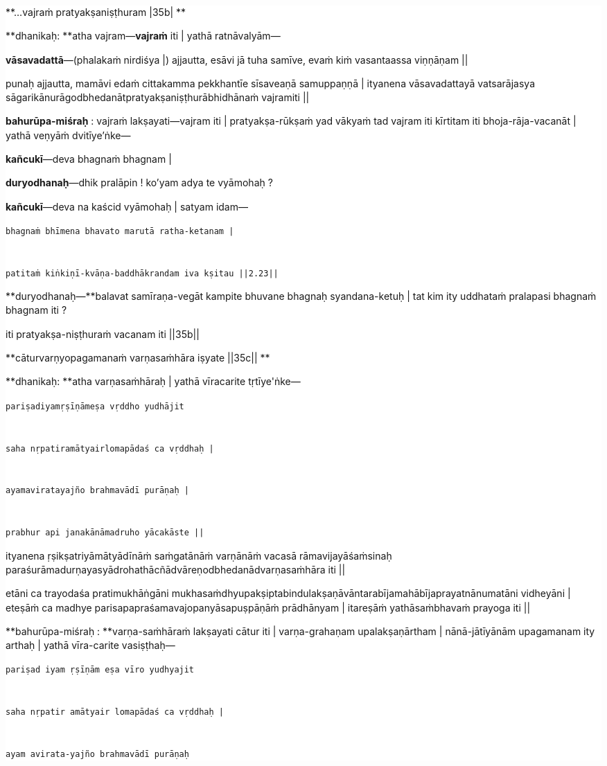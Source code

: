 **…vajraṁ pratyakṣaniṣṭhuram |35b| **

**dhanikaḥ: **atha vajram—**vajraṁ** iti | yathā ratnāvalyām—

**vāsavadattā**—(phalakaṁ nirdiśya |) ajjautta, esāvi jā tuha samīve, evaṁ kiṁ vasantaassa viṇṇāṇam ||

punaḥ ajjautta, mamāvi edaṁ cittakamma pekkhantīe sīsaveaṇā samuppaṇṇā | ityanena vāsavadattayā vatsarājasya sāgarikānurāgodbhedanātpratyakṣaniṣṭhurābhidhānaṁ vajramiti ||

**bahurūpa-miśraḥ** : vajraṁ lakṣayati—vajram iti | pratyakṣa-rūkṣaṁ yad vākyaṁ tad vajram iti kīrtitam iti bhoja-rāja-vacanāt | yathā veṇyāṁ dvitīye’ṅke—

**kañcukī**—deva bhagnaṁ bhagnam |

**duryodhanaḥ**—dhik pralāpin ! ko’yam adya te vyāmohaḥ ?

**kañcukī**—deva na kaścid vyāmohaḥ | satyam idam—


    bhagnaṁ bhīmena bhavato marutā ratha-ketanam |


    patitaṁ kiṅkiṇī-kvāṇa-baddhākrandam iva kṣitau ||2.23||

**duryodhanaḥ—**balavat samīraṇa-vegāt kampite bhuvane bhagnaḥ syandana-ketuḥ | tat kim ity uddhataṁ pralapasi bhagnaṁ bhagnam iti ?

iti pratyakṣa-niṣṭhuraṁ vacanam iti ||35b||

**cāturvarṇyopagamanaṁ varṇasaṁhāra iṣyate ||35c|| **

**dhanikaḥ: **atha varṇasaṁhāraḥ | yathā vīracarite tṛtīye'ṅke—


    pariṣadiyamṛṣīṇāmeṣa vṛddho yudhājit


    saha nṛpatiramātyairlomapādaś ca vṛddhaḥ | 


    ayamaviratayajño brahmavādī purāṇaḥ | 


    prabhur api janakānāmadruho yācakāste ||

ityanena ṛṣikṣatriyāmātyādīnāṁ saṁgatānāṁ varṇānāṁ vacasā rāmavijayāśaṁsinaḥ paraśurāmadurṇayasyādrohathācñādvāreṇodbhedanādvarṇasaṁhāra iti ||

etāni ca trayodaśa pratimukhāṅgāni mukhasaṁdhyupakṣiptabindulakṣaṇāvāntarabījamahābījaprayatnānumatāni vidheyāni | eteṣāṁ ca madhye parisapapraśamavajopanyāsapuṣpāṇāṁ prādhānyam | itareṣāṁ yathāsaṁbhavaṁ prayoga iti ||

**bahurūpa-miśraḥ : **varṇa-saṁhāraṁ lakṣayati cātur iti | varṇa-grahaṇam upalakṣaṇārtham | nānā-jātīyānām upagamanam ity arthaḥ | yathā vīra-carite vasiṣṭhaḥ—


    pariṣad iyam ṛṣīṇām eṣa vīro yudhyajit 


    saha nṛpatir amātyair lomapādaś ca vṛddhaḥ |


    ayam avirata-yajño brahmavādī purāṇaḥ

